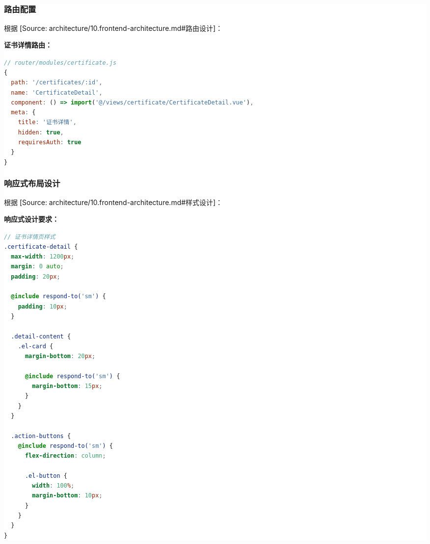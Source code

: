 ### 路由配置
根据 [Source: architecture/10.frontend-architecture.md#路由设计]：

**证书详情路由：**
```javascript
// router/modules/certificate.js
{
  path: '/certificates/:id',
  name: 'CertificateDetail',
  component: () => import('@/views/certificate/CertificateDetail.vue'),
  meta: { 
    title: '证书详情', 
    hidden: true,
    requiresAuth: true 
  }
}
```

### 响应式布局设计
根据 [Source: architecture/10.frontend-architecture.md#样式设计]：

**响应式设计要求：**
```scss
// 证书详情页样式
.certificate-detail {
  max-width: 1200px;
  margin: 0 auto;
  padding: 20px;
  
  @include respond-to('sm') {
    padding: 10px;
  }
  
  .detail-content {
    .el-card {
      margin-bottom: 20px;
      
      @include respond-to('sm') {
        margin-bottom: 15px;
      }
    }
  }
  
  .action-buttons {
    @include respond-to('sm') {
      flex-direction: column;
      
      .el-button {
        width: 100%;
        margin-bottom: 10px;
      }
    }
  }
}
```
